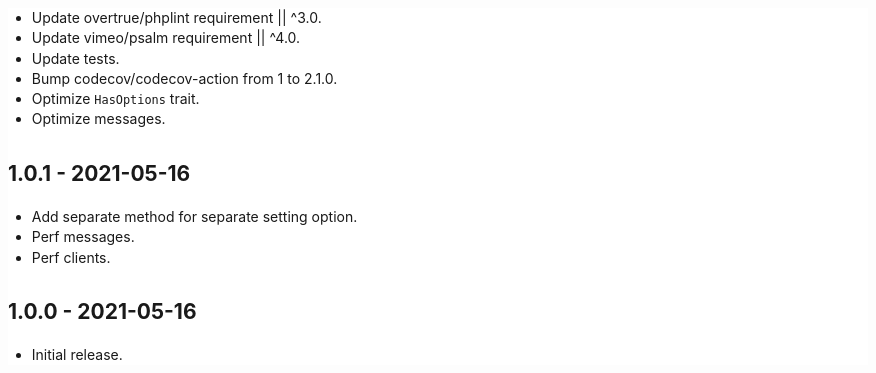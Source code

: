 - Update overtrue/phplint requirement || ^3.0.
- Update vimeo/psalm requirement || ^4.0.
- Update tests.
- Bump codecov/codecov-action from 1 to 2.1.0.
- Optimize `HasOptions` trait.
- Optimize messages.

## 1.0.1 - 2021-05-16

- Add separate method for separate setting option.
- Perf messages.
- Perf clients.

## 1.0.0 - 2021-05-16

- Initial release.
